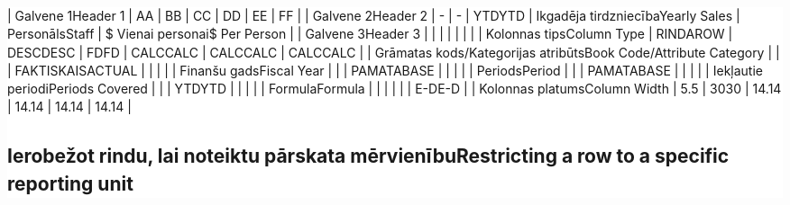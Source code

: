 | <span data-ttu-id="0a4d7-268">Galvene 1</span><span class="sxs-lookup"><span data-stu-id="0a4d7-268">Header 1</span></span>                     | <span data-ttu-id="0a4d7-269">A</span><span class="sxs-lookup"><span data-stu-id="0a4d7-269">A</span></span>   | <span data-ttu-id="0a4d7-270">B</span><span class="sxs-lookup"><span data-stu-id="0a4d7-270">B</span></span>    | <span data-ttu-id="0a4d7-271">C</span><span class="sxs-lookup"><span data-stu-id="0a4d7-271">C</span></span>      | <span data-ttu-id="0a4d7-272">D</span><span class="sxs-lookup"><span data-stu-id="0a4d7-272">D</span></span>            | <span data-ttu-id="0a4d7-273">E</span><span class="sxs-lookup"><span data-stu-id="0a4d7-273">E</span></span>     | <span data-ttu-id="0a4d7-274">F</span><span class="sxs-lookup"><span data-stu-id="0a4d7-274">F</span></span>            |
| <span data-ttu-id="0a4d7-275">Galvene 2</span><span class="sxs-lookup"><span data-stu-id="0a4d7-275">Header 2</span></span>                     | -   | -    | <span data-ttu-id="0a4d7-276">YTD</span><span class="sxs-lookup"><span data-stu-id="0a4d7-276">YTD</span></span>    | <span data-ttu-id="0a4d7-277">Ikgadēja tirdzniecība</span><span class="sxs-lookup"><span data-stu-id="0a4d7-277">Yearly Sales</span></span> | <span data-ttu-id="0a4d7-278">Personāls</span><span class="sxs-lookup"><span data-stu-id="0a4d7-278">Staff</span></span> | <span data-ttu-id="0a4d7-279">$ Vienai personai</span><span class="sxs-lookup"><span data-stu-id="0a4d7-279">$ Per Person</span></span> |
| <span data-ttu-id="0a4d7-280">Galvene 3</span><span class="sxs-lookup"><span data-stu-id="0a4d7-280">Header 3</span></span>                     |     |      |        |              |       |              |
| <span data-ttu-id="0a4d7-281">Kolonnas tips</span><span class="sxs-lookup"><span data-stu-id="0a4d7-281">Column Type</span></span>                  | <span data-ttu-id="0a4d7-282">RINDA</span><span class="sxs-lookup"><span data-stu-id="0a4d7-282">ROW</span></span> | <span data-ttu-id="0a4d7-283">DESC</span><span class="sxs-lookup"><span data-stu-id="0a4d7-283">DESC</span></span> | <span data-ttu-id="0a4d7-284">FD</span><span class="sxs-lookup"><span data-stu-id="0a4d7-284">FD</span></span>     | <span data-ttu-id="0a4d7-285">CALC</span><span class="sxs-lookup"><span data-stu-id="0a4d7-285">CALC</span></span>         | <span data-ttu-id="0a4d7-286">CALC</span><span class="sxs-lookup"><span data-stu-id="0a4d7-286">CALC</span></span>  | <span data-ttu-id="0a4d7-287">CALC</span><span class="sxs-lookup"><span data-stu-id="0a4d7-287">CALC</span></span>         |
| <span data-ttu-id="0a4d7-288">Grāmatas kods/Kategorijas atribūts</span><span class="sxs-lookup"><span data-stu-id="0a4d7-288">Book Code/Attribute Category</span></span> |     |      | <span data-ttu-id="0a4d7-289">FAKTISKAIS</span><span class="sxs-lookup"><span data-stu-id="0a4d7-289">ACTUAL</span></span> |              |       |              |
| <span data-ttu-id="0a4d7-290">Finanšu gads</span><span class="sxs-lookup"><span data-stu-id="0a4d7-290">Fiscal Year</span></span>                  |     |      | <span data-ttu-id="0a4d7-291">PAMATA</span><span class="sxs-lookup"><span data-stu-id="0a4d7-291">BASE</span></span>   |              |       |              |
| <span data-ttu-id="0a4d7-292">Periods</span><span class="sxs-lookup"><span data-stu-id="0a4d7-292">Period</span></span>                       |     |      | <span data-ttu-id="0a4d7-293">PAMATA</span><span class="sxs-lookup"><span data-stu-id="0a4d7-293">BASE</span></span>   |              |       |              |
| <span data-ttu-id="0a4d7-294">Iekļautie periodi</span><span class="sxs-lookup"><span data-stu-id="0a4d7-294">Periods Covered</span></span>              |     |      | <span data-ttu-id="0a4d7-295">YTD</span><span class="sxs-lookup"><span data-stu-id="0a4d7-295">YTD</span></span>    |              |       |              |
| <span data-ttu-id="0a4d7-296">Formula</span><span class="sxs-lookup"><span data-stu-id="0a4d7-296">Formula</span></span>                      |     |      |        |              |       | <span data-ttu-id="0a4d7-297">E-D</span><span class="sxs-lookup"><span data-stu-id="0a4d7-297">E-D</span></span>          |
| <span data-ttu-id="0a4d7-298">Kolonnas platums</span><span class="sxs-lookup"><span data-stu-id="0a4d7-298">Column Width</span></span>                 | <span data-ttu-id="0a4d7-299">5.</span><span class="sxs-lookup"><span data-stu-id="0a4d7-299">5</span></span>   | <span data-ttu-id="0a4d7-300">30</span><span class="sxs-lookup"><span data-stu-id="0a4d7-300">30</span></span>   | <span data-ttu-id="0a4d7-301">14.</span><span class="sxs-lookup"><span data-stu-id="0a4d7-301">14</span></span>     | <span data-ttu-id="0a4d7-302">14.</span><span class="sxs-lookup"><span data-stu-id="0a4d7-302">14</span></span>           | <span data-ttu-id="0a4d7-303">14.</span><span class="sxs-lookup"><span data-stu-id="0a4d7-303">14</span></span>    | <span data-ttu-id="0a4d7-304">14.</span><span class="sxs-lookup"><span data-stu-id="0a4d7-304">14</span></span>           |

## <a name="restricting-a-row-to-a-specific-reporting-unit"></a><span data-ttu-id="0a4d7-305">Ierobežot rindu, lai noteiktu pārskata mērvienību</span><span class="sxs-lookup"><span data-stu-id="0a4d7-305">Restricting a row to a specific reporting unit</span></span>